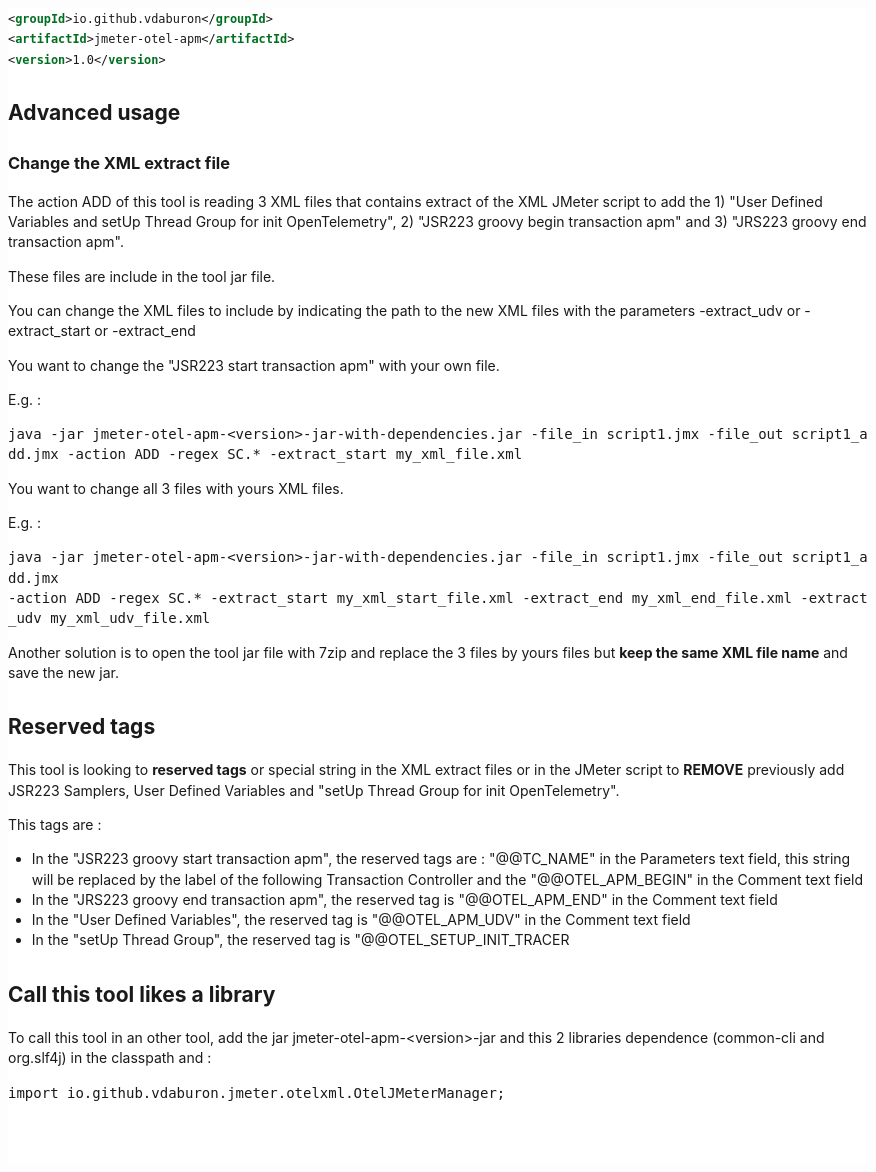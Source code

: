 ```xml
<groupId>io.github.vdaburon</groupId>
<artifactId>jmeter-otel-apm</artifactId>
<version>1.0</version>
```

## Advanced usage
### Change the XML extract file
The action ADD of this tool is reading 3 XML files that contains extract of the XML JMeter script to add the 1) "User Defined Variables and setUp Thread Group for init OpenTelemetry", 2) "JSR223 groovy begin transaction apm" and 3) "JRS223 groovy end transaction apm".

These files are include in the tool jar file.

You can change the XML files to include by indicating the path to the new XML files with the parameters -extract_udv or -extract_start or -extract_end

You want to change the "JSR223 start transaction apm" with your own file.

E.g. : 
<pre>
java -jar jmeter-otel-apm-&lt;version&gt;-jar-with-dependencies.jar -file_in script1.jmx -file_out script1_add.jmx -action ADD -regex SC.* -extract_start my_xml_file.xml
</pre>

You want to change all 3 files with yours XML files.

E.g. : 
<pre>
java -jar jmeter-otel-apm-&lt;version&gt;-jar-with-dependencies.jar -file_in script1.jmx -file_out script1_add.jmx
-action ADD -regex SC.* -extract_start my_xml_start_file.xml -extract_end my_xml_end_file.xml -extract_udv my_xml_udv_file.xml
</pre>

Another solution is to open the tool jar file with 7zip and replace the 3 files by yours files but **keep the same XML file name** and save the new jar.

## Reserved tags
This tool is looking to **reserved tags** or special string in the XML extract files or in the JMeter script to **REMOVE** previously add JSR223 Samplers, User Defined Variables and "setUp Thread Group for init OpenTelemetry".

This tags are :
- In the "JSR223 groovy start transaction apm", the reserved tags are : "@@TC\_NAME" in the Parameters text field, this string will be replaced by the label of the following Transaction Controller and the "@@OTEL\_APM\_BEGIN" in the Comment text field
- In the "JRS223 groovy end transaction apm", the reserved tag is "@@OTEL\_APM\_END" in the Comment text field
- In the "User Defined Variables", the reserved tag is "@@OTEL\_APM\_UDV" in the Comment text field
- In the "setUp Thread Group", the reserved tag is "@@OTEL\_SETUP\_INIT\_TRACER

## Call this tool likes a library
To call this tool in an other tool, add the jar jmeter-otel-apm-&lt;version&gt;-jar and this 2 libraries dependence (common-cli and org.slf4j) in the classpath and :
<pre>
import io.github.vdaburon.jmeter.otelxml.OtelJMeterManager;
